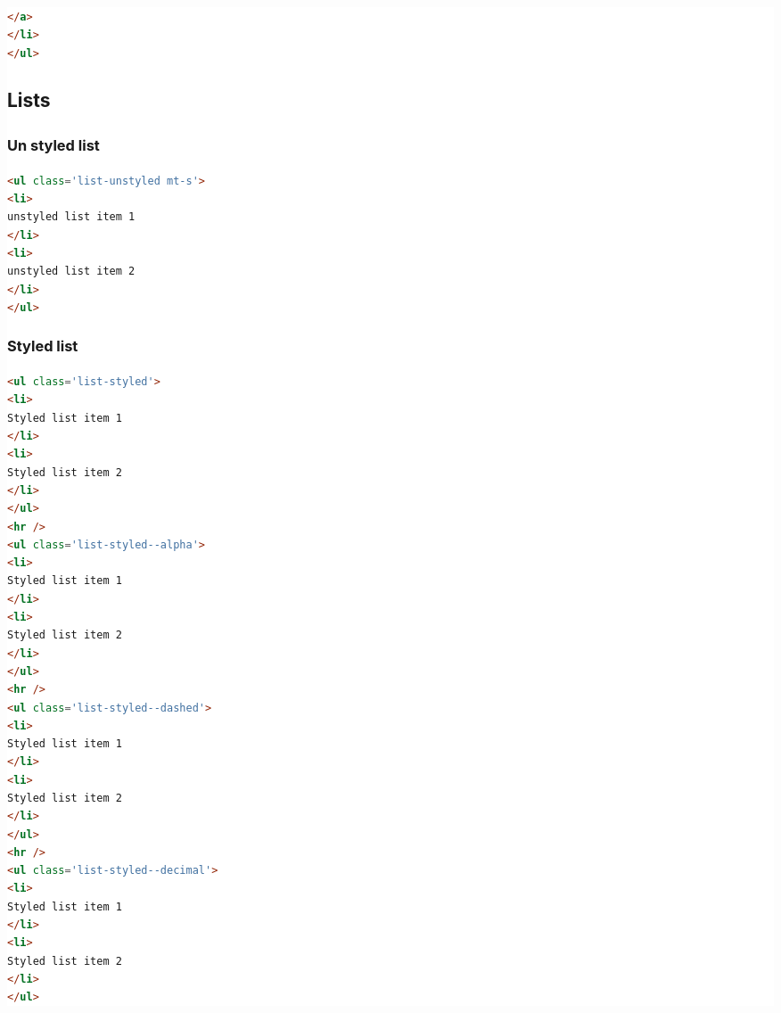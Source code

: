 ```html
</a>
</li>
</ul>
```




## Lists

### Un styled list

```html
<ul class='list-unstyled mt-s'>
<li>
unstyled list item 1
</li>
<li>
unstyled list item 2
</li>
</ul>
```

### Styled list

```html
<ul class='list-styled'>
<li>
Styled list item 1
</li>
<li>
Styled list item 2
</li>
</ul>
<hr />
<ul class='list-styled--alpha'>
<li>
Styled list item 1
</li>
<li>
Styled list item 2
</li>
</ul>
<hr />
<ul class='list-styled--dashed'>
<li>
Styled list item 1
</li>
<li>
Styled list item 2
</li>
</ul>
<hr />
<ul class='list-styled--decimal'>
<li>
Styled list item 1
</li>
<li>
Styled list item 2
</li>
</ul>
```
